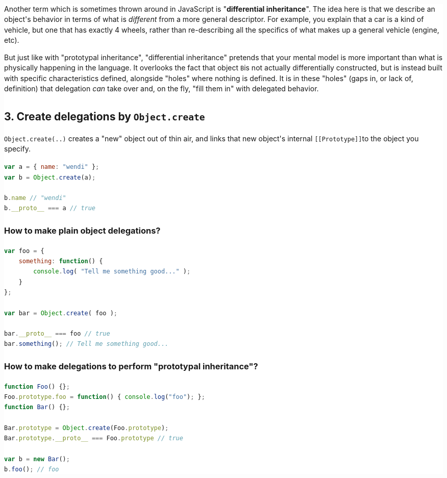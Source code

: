 Another term which is sometimes thrown around in JavaScript is "**differential inheritance**". The idea here is that we describe an object's behavior in terms of what is _different_ from a more general descriptor. For example, you explain that a car is a kind of vehicle, but one that has exactly 4 wheels, rather than re-describing all the specifics of what makes up a general vehicle \(engine, etc\).

But just like with "prototypal inheritance", "differential inheritance" pretends that your mental model is more important than what is physically happening in the language. It overlooks the fact that object `B`is not actually differentially constructed, but is instead built with specific characteristics defined, alongside "holes" where nothing is defined. It is in these "holes" \(gaps in, or lack of, definition\) that delegation _can_ take over and, on the fly, "fill them in" with delegated behavior.

## 3. Create delegations by `Object.create`

`Object.create(..)` creates a "new" object out of thin air, and links that new object's internal `[[Prototype]]`to the object you specify.

```js
var a = { name: "wendi" };
var b = Object.create(a);

b.name // "wendi"
b.__proto__ === a // true
```

### How to make plain object delegations?

```js
var foo = {
    something: function() {
        console.log( "Tell me something good..." );
    }
};

var bar = Object.create( foo );

bar.__proto__ === foo // true
bar.something(); // Tell me something good...
```

### How to make delegations to perform "prototypal inheritance"?

```js
function Foo() {};
Foo.prototype.foo = function() { console.log("foo"); };
function Bar() {};

Bar.prototype = Object.create(Foo.prototype);
Bar.prototype.__proto__ === Foo.prototype // true

var b = new Bar();
b.foo(); // foo
```
